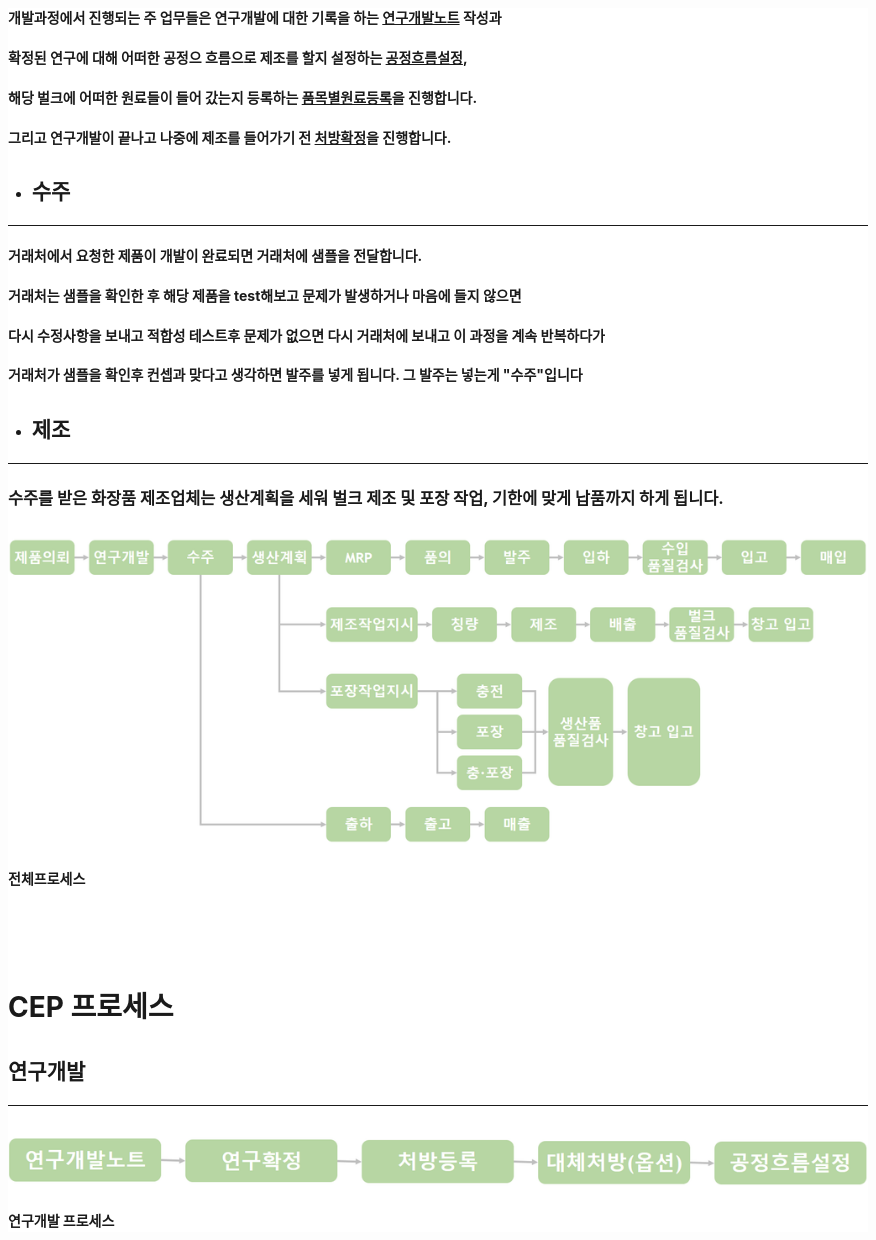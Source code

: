 #### 개발과정에서 진행되는 주 업무들은 연구개발에 대한 기록을 하는 [연구개발노트](#연구개발노트) 작성과
#### 확정된 연구에 대해 어떠한 공정으 흐름으로 제조를 할지 설정하는 [공정흐름설정](#공정흐름설정),
#### 해당 벌크에 어떠한 원료들이 들어 갔는지 등록하는 [품목별원료등록](#품목별원료등록)을 진행합니다.
#### 그리고 연구개발이 끝나고 나중에 제조를 들어가기 전 [처방확정](#처방확정)을 진행합니다.

- ## 수주
---
#### 거래처에서 요청한 제품이 개발이 완료되면 거래처에 샘플을 전달합니다.
#### 거래처는 샘플을 확인한 후 해당 제품을 test해보고 문제가 발생하거나 마음에 들지 않으면
#### 다시 수정사항을 보내고 적합성 테스트후 문제가 없으면 다시 거래처에 보내고 이 과정을 계속 반복하다가
#### 거래처가 샘플을 확인후 컨셉과 맞다고 생각하면 발주를 넣게 됩니다. 그 발주는 넣는게 "수주"입니다

- ## 제조
---
### 수주를 받은 화장품 제조업체는 생산계획을 세워 벌크 제조 및 포장 작업, 기한에 맞게 납품까지 하게 됩니다.
![](./img/allProcess.png)
#### 전체프로세스
<br>
<br>

# CEP 프로세스
## 연구개발
---
![](./img/연구개발.png)
#### 연구개발 프로세스
